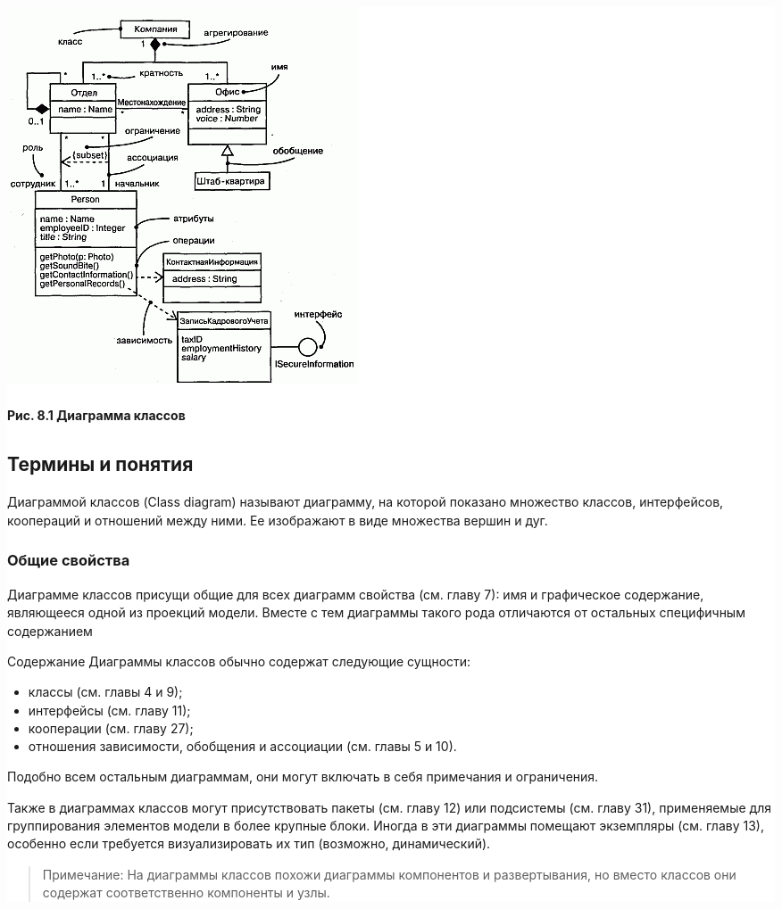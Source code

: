 ![](src8/8-1.gif)

#### Рис. 8.1 Диаграмма классов

## Термины и понятия
Диаграммой классов (Class diagram) называют диаграмму, на которой показано множество классов, интерфейсов, коопераций и отношений между ними. Ее изображают в виде множества вершин и дуг.

### Общие свойства
Диаграмме классов присущи общие для всех диаграмм свойства (см. главу 7): имя и графическое содержание, являющееся одной из проекций модели. Вместе с тем диаграммы такого рода отличаются от остальных специфичным содержанием

Содержание
Диаграммы классов обычно содержат следующие сущности:

* классы (см. главы 4 и 9);
* интерфейсы (см. главу 11);
* кооперации (см. главу 27);
* отношения зависимости, обобщения и ассоциации (см. главы 5 и 10).

Подобно всем остальным диаграммам, они могут включать в себя примечания и ограничения.


Также в диаграммах классов могут присутствовать пакеты (см. главу 12) или подсистемы (см. главу 31), применяемые для группирования элементов модели в более крупные блоки. Иногда в эти диаграммы помещают экземпляры (см. главу 13), особенно если требуется визуализировать их тип (возможно, динамический).

> Примечание: На диаграммы классов похожи диаграммы компонентов и развертывания, но вместо классов они содержат соответственно компоненты и узлы.
